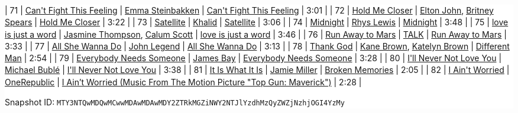 | 71 | [Can't Fight This Feeling](https://open.spotify.com/track/2B2XU2qh7WXzieDeGpNbAE) | [Emma Steinbakken](https://open.spotify.com/artist/3GIadM69XShFZNB3gP67Td) | [Can't Fight This Feeling](https://open.spotify.com/album/2jaybF3VltBSzF8LduPa7e) | 3:01 |
| 72 | [Hold Me Closer](https://open.spotify.com/track/72yP0DUlWPyH8P7IoxskwN) | [Elton John](https://open.spotify.com/artist/3PhoLpVuITZKcymswpck5b), [Britney Spears](https://open.spotify.com/artist/26dSoYclwsYLMAKD3tpOr4) | [Hold Me Closer](https://open.spotify.com/album/4QQWpCEX4BxMXwRQmtkKY6) | 3:22 |
| 73 | [Satellite](https://open.spotify.com/track/1G9hDB1bmxz131N9svQ8pY) | [Khalid](https://open.spotify.com/artist/6LuN9FCkKOj5PcnpouEgny) | [Satellite](https://open.spotify.com/album/1NmhmrcrG143ODfGk9myHE) | 3:06 |
| 74 | [Midnight](https://open.spotify.com/track/3uTdOMyG1ixtUxdtspkngM) | [Rhys Lewis](https://open.spotify.com/artist/4T2k9bgIoC8bbqjqiEl9vZ) | [Midnight](https://open.spotify.com/album/4JheIQU7B3Fb8pCld4z5iB) | 3:48 |
| 75 | [love is just a word](https://open.spotify.com/track/5ozaEo4KGNnJgdzChs7FQi) | [Jasmine Thompson](https://open.spotify.com/artist/2TL8gYTNgD6nXkyuUdDrMg), [Calum Scott](https://open.spotify.com/artist/6ydoSd3N2mwgwBHtF6K7eX) | [love is just a word](https://open.spotify.com/album/6c7hlhcoeifiXU0NlHTPhg) | 3:46 |
| 76 | [Run Away to Mars](https://open.spotify.com/track/6G1Mz5yMgn0ydOlIvTrZ65) | [TALK](https://open.spotify.com/artist/6mx5dgNlLjrDDMyFsgrW87) | [Run Away to Mars](https://open.spotify.com/album/4ks1Xkpt67UXbJamJFZ8et) | 3:33 |
| 77 | [All She Wanna Do](https://open.spotify.com/track/4uz09SsVEJU8HtQBra7EXH) | [John Legend](https://open.spotify.com/artist/5y2Xq6xcjJb2jVM54GHK3t) | [All She Wanna Do](https://open.spotify.com/album/6TZegXA3acaeOUIh5fsV5M) | 3:13 |
| 78 | [Thank God](https://open.spotify.com/track/1brnLTvarI9D1hLP6z2Ar8) | [Kane Brown](https://open.spotify.com/artist/3oSJ7TBVCWMDMiYjXNiCKE), [Katelyn Brown](https://open.spotify.com/artist/2GB8NPGTvSHk3KwmxtVvaB) | [Different Man](https://open.spotify.com/album/7dfTBn7wtgKEchVmyipBl1) | 2:54 |
| 79 | [Everybody Needs Someone](https://open.spotify.com/track/16D9i13IoScb7MYVeo0eGs) | [James Bay](https://open.spotify.com/artist/4EzkuveR9pLvDVFNx6foYD) | [Everybody Needs Someone](https://open.spotify.com/album/6ma4E5mezNPOUQm9RTfmw4) | 3:28 |
| 80 | [I'll Never Not Love You](https://open.spotify.com/track/3tKggonCKJgCG7nroEH2np) | [Michael Bublé](https://open.spotify.com/artist/1GxkXlMwML1oSg5eLPiAz3) | [I'll Never Not Love You](https://open.spotify.com/album/40Ud7EvNeSxYcpNibD0Qhu) | 3:38 |
| 81 | [It Is What It Is](https://open.spotify.com/track/2kHcMUgIqU3t87wjoGhrd6) | [Jamie Miller](https://open.spotify.com/artist/2LkkwxA19J8C52wPQl5bG6) | [Broken Memories](https://open.spotify.com/album/7Exl3hREAY4tg3m06nkbys) | 2:05 |
| 82 | [I Ain't Worried](https://open.spotify.com/track/4h9wh7iOZ0GGn8QVp4RAOB) | [OneRepublic](https://open.spotify.com/artist/5Pwc4xIPtQLFEnJriah9YJ) | [I Ain’t Worried \(Music From The Motion Picture "Top Gun: Maverick"\)](https://open.spotify.com/album/04PEOM6kIEeq9lRp1asNP2) | 2:28 |

Snapshot ID: `MTY3NTQwMDQwMCwwMDAwMDAwMDY2ZTRkMGZiNWY2NTJlYzdhMzQyZWZjNzhjOGI4YzMy`
